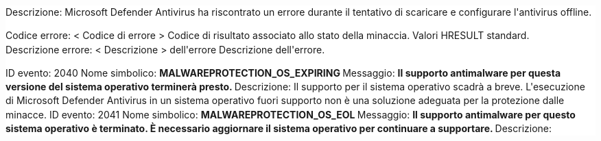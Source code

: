 </tr>
<tr>
<td>
Descrizione:
</td>
<td >
Microsoft Defender Antivirus ha riscontrato un errore durante il tentativo di scaricare e configurare l'antivirus offline.
<dl>
<dt>Codice errore: &lt; Codice di errore &gt; Codice di risultato associato allo stato della minaccia. Valori HRESULT standard.</dt> 
<dt>Descrizione errore: &lt; Descrizione &gt; dell'errore Descrizione dell'errore.</dt>
</dl>
</td>
</tr>
<tr>
<th colspan="2">ID evento: 2040</th>
</tr>
<tr><td>
Nome simbolico:
</td>
<td >
<b>MALWAREPROTECTION_OS_EXPIRING </b>
</td>
</tr>
<tr>
<td>
Messaggio:
</td>
<td >
<b>Il supporto antimalware per questa versione del sistema operativo terminerà presto. </b>
</td>
</tr>
<tr>
<td>
Descrizione:
</td>
<td >
Il supporto per il sistema operativo scadrà a breve. L'esecuzione di Microsoft Defender Antivirus in un sistema operativo fuori supporto non è una soluzione adeguata per la protezione dalle minacce.
</td>
</tr>
<tr>
<th colspan="2">ID evento: 2041</th>
</tr>
<tr><td>
Nome simbolico:
</td>
<td >
<b>MALWAREPROTECTION_OS_EOL </b>
</td>
</tr>
<tr>
<td>
Messaggio:
</td>
<td >
<b>Il supporto antimalware per questo sistema operativo è terminato. È necessario aggiornare il sistema operativo per continuare a supportare. </b>
</td>
</tr>
<tr>
<td>
Descrizione: